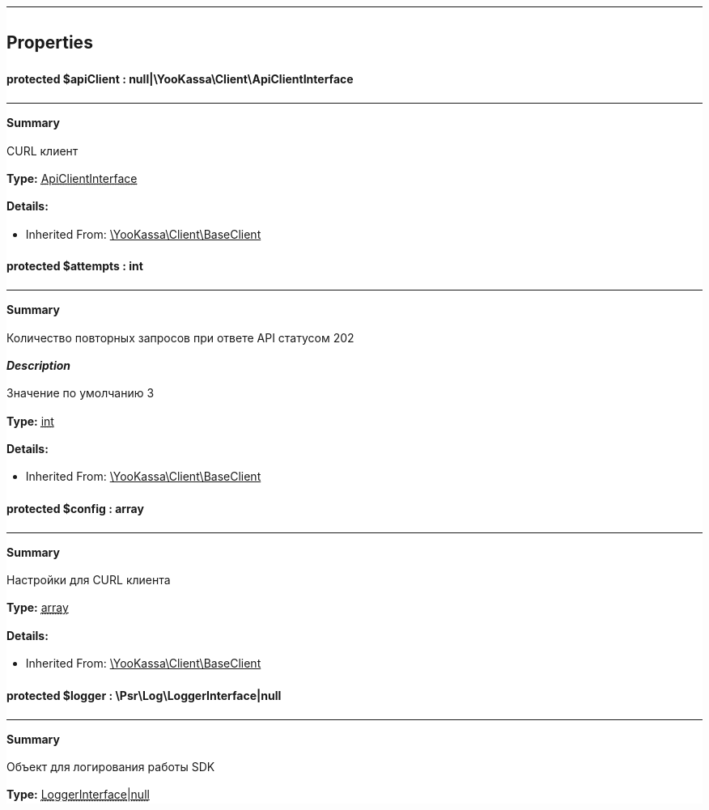 
---
## Properties
<a name="property_apiClient"></a>
#### protected $apiClient : null|\YooKassa\Client\ApiClientInterface
---
**Summary**

CURL клиент

**Type:** <a href="../null|\YooKassa\Client\ApiClientInterface"><abbr title="null|\YooKassa\Client\ApiClientInterface">ApiClientInterface</abbr></a>

**Details:**
* Inherited From: [\YooKassa\Client\BaseClient](../classes/YooKassa-Client-BaseClient.md)


<a name="property_attempts"></a>
#### protected $attempts : int
---
**Summary**

Количество повторных запросов при ответе API статусом 202

***Description***

Значение по умолчанию 3

**Type:** <a href="../int"><abbr title="int">int</abbr></a>

**Details:**
* Inherited From: [\YooKassa\Client\BaseClient](../classes/YooKassa-Client-BaseClient.md)


<a name="property_config"></a>
#### protected $config : array
---
**Summary**

Настройки для CURL клиента

**Type:** <a href="../array"><abbr title="array">array</abbr></a>

**Details:**
* Inherited From: [\YooKassa\Client\BaseClient](../classes/YooKassa-Client-BaseClient.md)


<a name="property_logger"></a>
#### protected $logger : \Psr\Log\LoggerInterface|null
---
**Summary**

Объект для логирования работы SDK

**Type:** <a href="../\Psr\Log\LoggerInterface|null"><abbr title="\Psr\Log\LoggerInterface|null">LoggerInterface|null</abbr></a>
